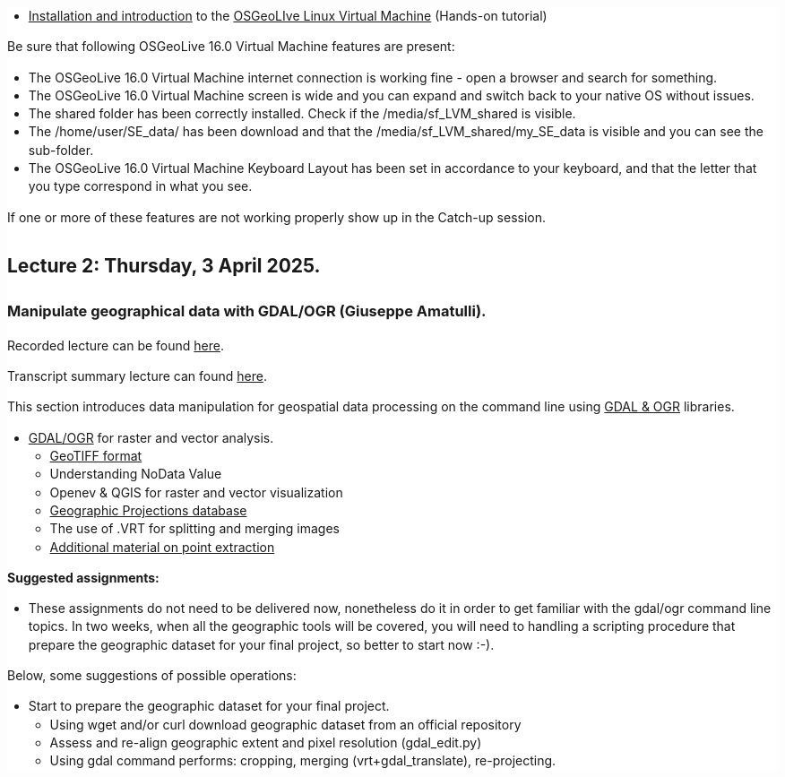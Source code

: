 * [Installation and introduction](http://spatial-ecology.net/docs/build/html/VIRTUALMACHINE/Setting_OSGeoLive_for_Spatial_Ecology_course.html)  to the [OSGeoLIve Linux Virtual Machine](http://live.osgeo.org/en/index.html) (Hands-on tutorial)

Be sure that following OSGeoLive 16.0 Virtual Machine features are present: 

* The OSGeoLive 16.0 Virtual Machine internet connection is working fine - open a browser and search for something. 
* The OSGeoLive 16.0 Virtual Machine screen is wide and you can expand and switch back to your native OS without issues.
* The shared folder has been correctly installed. Check if the /media/sf_LVM_shared is visible. 
* The /home/user/SE_data/ has been download and that the /media/sf_LVM_shared/my_SE_data is visible and you can see the sub-folder.
* The OSGeoLive 16.0 Virtual Machine Keyboard Layout has been set in accordance to your keyboard, and that the letter that you type correspond in what you see. 

If one or more of these features are not working properly show up in the Catch-up session. 


## Lecture 2: Thursday, 3 April 2025. 
### Manipulate geographical data with GDAL/OGR (Giuseppe Amatulli).

Recorded lecture can be found [here](https://yale.zoom.us/rec/share/RsEwnR6N2dLKwg3KRSBiberPzxWe2XsGg7lv-x0x6KvF2ZJPOr2VDSFtt1x416Ct.n88DcrUN_uBz4fCh).

Transcript summary lecture can found [here](http://spatial-ecology.net/docs/source/COURSESAROUNDTHEWORLD/course_geocomp_geoanlysis_04_2025_resume/lect03_Geocomp_Analysis_03042025.pdf).

This section introduces data manipulation for geospatial data processing on the command line using [GDAL & OGR](https://gdal.org/) libraries.

* [GDAL/OGR](http://www.spatial-ecology.net/docs/build/html/GDAL/gdal_osgeo.html)  for raster and vector analysis.
	* [GeoTIFF format](https://gdal.org/drivers/raster/gtiff.html)
	* Understanding NoData Value
	* Openev & QGIS for raster and vector visualization
	* [Geographic Projections database](https://spatialreference.org/)
	* The use of .VRT for splitting and merging images
    * [Additional material on point extraction](https://www.spatial-ecology.net/docs/build/html/CASESTUDY/Tree_Height_02Predictors_extraction.html)

**Suggested assignments:**

* These assignments do not need to be delivered now, nonetheless do it in order to get familiar with the gdal/ogr command line topics. In two weeks, when all the geographic tools will be covered, you will need to handling a scripting procedure that prepare the geographic dataset for your final project, so better to start now :-).  

Below, some suggestions of possible operations:

* Start to prepare the geographic dataset for your final project.  
	* Using wget and/or curl download geographic dataset from an official repository
	* Assess and re-align geographic extent and pixel resolution (gdal_edit.py) 
	* Using gdal command performs: cropping, merging (vrt+gdal_translate), re-projecting.
